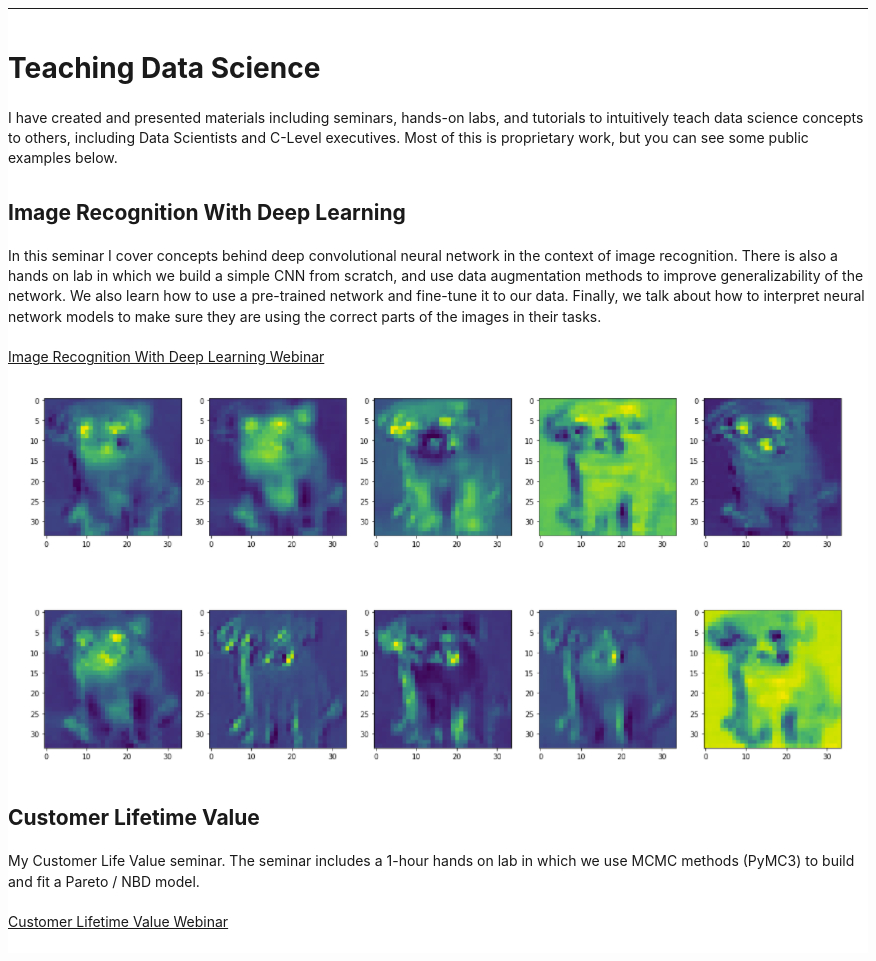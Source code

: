 ***
<div class="section-content">
<h1>Teaching Data Science</h1>

I have created and presented materials including seminars, hands-on labs, and tutorials to intuitively teach data science concepts to others, including Data Scientists and C-Level executives.  Most of this is proprietary work, but you can see some public examples below.

</div>

<div class="section-content">
<h2>Image Recognition With Deep Learning</h2>

In this seminar I cover concepts behind deep convolutional neural network in the context of image recognition.  There is also a hands on lab in which we build a simple CNN from scratch, and use data augmentation methods to improve generalizability of the network.  We also learn how to use a pre-trained network and fine-tune it to our data.  Finally, we talk about how to interpret neural network models to make sure they are using the correct parts of the images in their tasks.
<br><br>
<a href="https://www.datascience.com/typ/image-recognition-with-deep-learning?submissionGuid=f38f78e8-227b-4cbb-9fe3-84d3601ce44a">Image Recognition With Deep Learning Webinar</a>
<br><br>
<img src = "https://github.com/CPapadim/cpapadim.github.io/raw/master/other/nnfilters.PNG">
</div>

<div class="section-content">
<h2>Customer Lifetime Value</h2>

My Customer Life Value seminar.  The seminar includes a 1-hour hands on lab in which we use MCMC methods (PyMC3) to build and fit a Pareto / NBD model.
<br><br>
<a href = "https://www.datascience.com/blog/using-probabilistic-models-to-predict-customer-lifetime-value">Customer Lifetime Value Webinar</a>
<br><br>